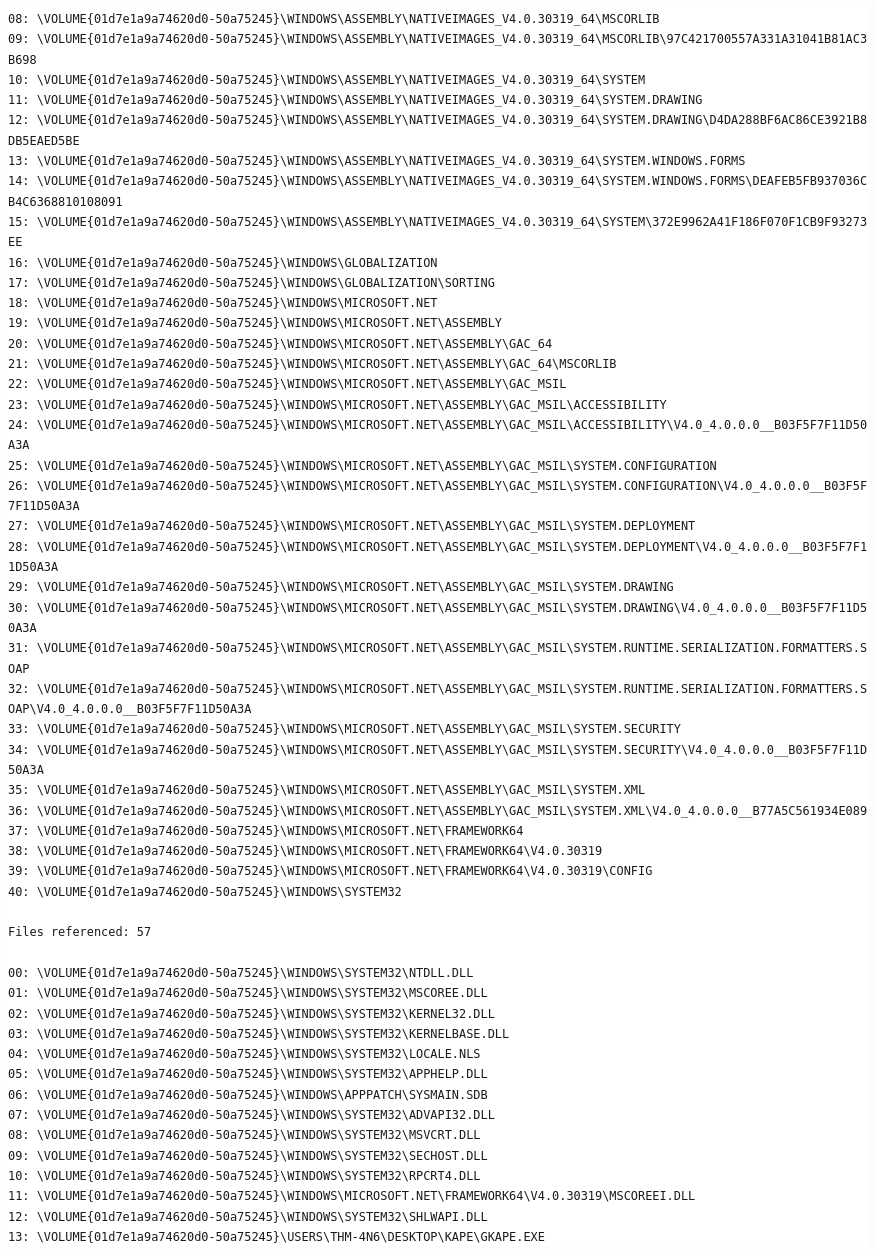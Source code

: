 ```
08: \VOLUME{01d7e1a9a74620d0-50a75245}\WINDOWS\ASSEMBLY\NATIVEIMAGES_V4.0.30319_64\MSCORLIB
09: \VOLUME{01d7e1a9a74620d0-50a75245}\WINDOWS\ASSEMBLY\NATIVEIMAGES_V4.0.30319_64\MSCORLIB\97C421700557A331A31041B81AC3B698
10: \VOLUME{01d7e1a9a74620d0-50a75245}\WINDOWS\ASSEMBLY\NATIVEIMAGES_V4.0.30319_64\SYSTEM
11: \VOLUME{01d7e1a9a74620d0-50a75245}\WINDOWS\ASSEMBLY\NATIVEIMAGES_V4.0.30319_64\SYSTEM.DRAWING
12: \VOLUME{01d7e1a9a74620d0-50a75245}\WINDOWS\ASSEMBLY\NATIVEIMAGES_V4.0.30319_64\SYSTEM.DRAWING\D4DA288BF6AC86CE3921B8DB5EAED5BE
13: \VOLUME{01d7e1a9a74620d0-50a75245}\WINDOWS\ASSEMBLY\NATIVEIMAGES_V4.0.30319_64\SYSTEM.WINDOWS.FORMS
14: \VOLUME{01d7e1a9a74620d0-50a75245}\WINDOWS\ASSEMBLY\NATIVEIMAGES_V4.0.30319_64\SYSTEM.WINDOWS.FORMS\DEAFEB5FB937036CB4C6368810108091
15: \VOLUME{01d7e1a9a74620d0-50a75245}\WINDOWS\ASSEMBLY\NATIVEIMAGES_V4.0.30319_64\SYSTEM\372E9962A41F186F070F1CB9F93273EE
16: \VOLUME{01d7e1a9a74620d0-50a75245}\WINDOWS\GLOBALIZATION
17: \VOLUME{01d7e1a9a74620d0-50a75245}\WINDOWS\GLOBALIZATION\SORTING
18: \VOLUME{01d7e1a9a74620d0-50a75245}\WINDOWS\MICROSOFT.NET
19: \VOLUME{01d7e1a9a74620d0-50a75245}\WINDOWS\MICROSOFT.NET\ASSEMBLY
20: \VOLUME{01d7e1a9a74620d0-50a75245}\WINDOWS\MICROSOFT.NET\ASSEMBLY\GAC_64
21: \VOLUME{01d7e1a9a74620d0-50a75245}\WINDOWS\MICROSOFT.NET\ASSEMBLY\GAC_64\MSCORLIB
22: \VOLUME{01d7e1a9a74620d0-50a75245}\WINDOWS\MICROSOFT.NET\ASSEMBLY\GAC_MSIL
23: \VOLUME{01d7e1a9a74620d0-50a75245}\WINDOWS\MICROSOFT.NET\ASSEMBLY\GAC_MSIL\ACCESSIBILITY
24: \VOLUME{01d7e1a9a74620d0-50a75245}\WINDOWS\MICROSOFT.NET\ASSEMBLY\GAC_MSIL\ACCESSIBILITY\V4.0_4.0.0.0__B03F5F7F11D50A3A
25: \VOLUME{01d7e1a9a74620d0-50a75245}\WINDOWS\MICROSOFT.NET\ASSEMBLY\GAC_MSIL\SYSTEM.CONFIGURATION
26: \VOLUME{01d7e1a9a74620d0-50a75245}\WINDOWS\MICROSOFT.NET\ASSEMBLY\GAC_MSIL\SYSTEM.CONFIGURATION\V4.0_4.0.0.0__B03F5F7F11D50A3A
27: \VOLUME{01d7e1a9a74620d0-50a75245}\WINDOWS\MICROSOFT.NET\ASSEMBLY\GAC_MSIL\SYSTEM.DEPLOYMENT
28: \VOLUME{01d7e1a9a74620d0-50a75245}\WINDOWS\MICROSOFT.NET\ASSEMBLY\GAC_MSIL\SYSTEM.DEPLOYMENT\V4.0_4.0.0.0__B03F5F7F11D50A3A
29: \VOLUME{01d7e1a9a74620d0-50a75245}\WINDOWS\MICROSOFT.NET\ASSEMBLY\GAC_MSIL\SYSTEM.DRAWING
30: \VOLUME{01d7e1a9a74620d0-50a75245}\WINDOWS\MICROSOFT.NET\ASSEMBLY\GAC_MSIL\SYSTEM.DRAWING\V4.0_4.0.0.0__B03F5F7F11D50A3A
31: \VOLUME{01d7e1a9a74620d0-50a75245}\WINDOWS\MICROSOFT.NET\ASSEMBLY\GAC_MSIL\SYSTEM.RUNTIME.SERIALIZATION.FORMATTERS.SOAP
32: \VOLUME{01d7e1a9a74620d0-50a75245}\WINDOWS\MICROSOFT.NET\ASSEMBLY\GAC_MSIL\SYSTEM.RUNTIME.SERIALIZATION.FORMATTERS.SOAP\V4.0_4.0.0.0__B03F5F7F11D50A3A
33: \VOLUME{01d7e1a9a74620d0-50a75245}\WINDOWS\MICROSOFT.NET\ASSEMBLY\GAC_MSIL\SYSTEM.SECURITY
34: \VOLUME{01d7e1a9a74620d0-50a75245}\WINDOWS\MICROSOFT.NET\ASSEMBLY\GAC_MSIL\SYSTEM.SECURITY\V4.0_4.0.0.0__B03F5F7F11D50A3A
35: \VOLUME{01d7e1a9a74620d0-50a75245}\WINDOWS\MICROSOFT.NET\ASSEMBLY\GAC_MSIL\SYSTEM.XML
36: \VOLUME{01d7e1a9a74620d0-50a75245}\WINDOWS\MICROSOFT.NET\ASSEMBLY\GAC_MSIL\SYSTEM.XML\V4.0_4.0.0.0__B77A5C561934E089
37: \VOLUME{01d7e1a9a74620d0-50a75245}\WINDOWS\MICROSOFT.NET\FRAMEWORK64
38: \VOLUME{01d7e1a9a74620d0-50a75245}\WINDOWS\MICROSOFT.NET\FRAMEWORK64\V4.0.30319
39: \VOLUME{01d7e1a9a74620d0-50a75245}\WINDOWS\MICROSOFT.NET\FRAMEWORK64\V4.0.30319\CONFIG
40: \VOLUME{01d7e1a9a74620d0-50a75245}\WINDOWS\SYSTEM32

Files referenced: 57

00: \VOLUME{01d7e1a9a74620d0-50a75245}\WINDOWS\SYSTEM32\NTDLL.DLL
01: \VOLUME{01d7e1a9a74620d0-50a75245}\WINDOWS\SYSTEM32\MSCOREE.DLL
02: \VOLUME{01d7e1a9a74620d0-50a75245}\WINDOWS\SYSTEM32\KERNEL32.DLL
03: \VOLUME{01d7e1a9a74620d0-50a75245}\WINDOWS\SYSTEM32\KERNELBASE.DLL
04: \VOLUME{01d7e1a9a74620d0-50a75245}\WINDOWS\SYSTEM32\LOCALE.NLS
05: \VOLUME{01d7e1a9a74620d0-50a75245}\WINDOWS\SYSTEM32\APPHELP.DLL
06: \VOLUME{01d7e1a9a74620d0-50a75245}\WINDOWS\APPPATCH\SYSMAIN.SDB
07: \VOLUME{01d7e1a9a74620d0-50a75245}\WINDOWS\SYSTEM32\ADVAPI32.DLL
08: \VOLUME{01d7e1a9a74620d0-50a75245}\WINDOWS\SYSTEM32\MSVCRT.DLL
09: \VOLUME{01d7e1a9a74620d0-50a75245}\WINDOWS\SYSTEM32\SECHOST.DLL
10: \VOLUME{01d7e1a9a74620d0-50a75245}\WINDOWS\SYSTEM32\RPCRT4.DLL
11: \VOLUME{01d7e1a9a74620d0-50a75245}\WINDOWS\MICROSOFT.NET\FRAMEWORK64\V4.0.30319\MSCOREEI.DLL
12: \VOLUME{01d7e1a9a74620d0-50a75245}\WINDOWS\SYSTEM32\SHLWAPI.DLL
13: \VOLUME{01d7e1a9a74620d0-50a75245}\USERS\THM-4N6\DESKTOP\KAPE\GKAPE.EXE
```